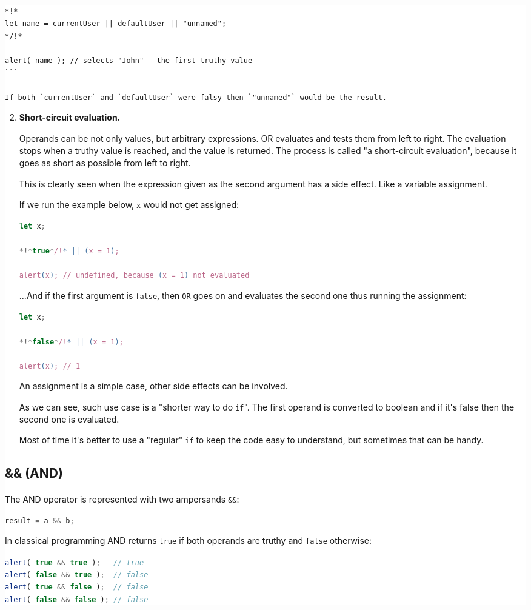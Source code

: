     *!*
    let name = currentUser || defaultUser || "unnamed";
    */!*

    alert( name ); // selects "John" – the first truthy value
    ```

    If both `currentUser` and `defaultUser` were falsy then `"unnamed"` would be the result.
2. **Short-circuit evaluation.**

    Operands can be not only values, but arbitrary expressions. OR evaluates and tests them from left to right. The evaluation stops when a truthy value is reached, and the value is returned. The process is called "a short-circuit evaluation", because it goes as short as possible from left to right.

    This is clearly seen when the expression given as the second argument has a side effect. Like a variable assignment.

    If we run the example below, `x` would not get assigned:

    ```js run no-beautify
    let x;

    *!*true*/!* || (x = 1);

    alert(x); // undefined, because (x = 1) not evaluated
    ```

    ...And if the first argument is `false`, then `OR` goes on and evaluates the second one thus running the assignment:

    ```js run no-beautify
    let x;

    *!*false*/!* || (x = 1);

    alert(x); // 1
    ```

    An assignment is a simple case, other side effects can be involved.

    As we can see, such use case is a "shorter way to do `if`". The first operand is converted to boolean and if it's false then the second one is evaluated.

    Most of time it's better to use a "regular" `if` to keep the code easy to understand, but sometimes that can be handy.

## && (AND)

The AND operator is represented with two ampersands `&&`:

```js
result = a && b;
```

In classical programming AND returns `true` if both operands are truthy and `false` otherwise:

```js run
alert( true && true );   // true
alert( false && true );  // false
alert( true && false );  // false
alert( false && false ); // false
```
